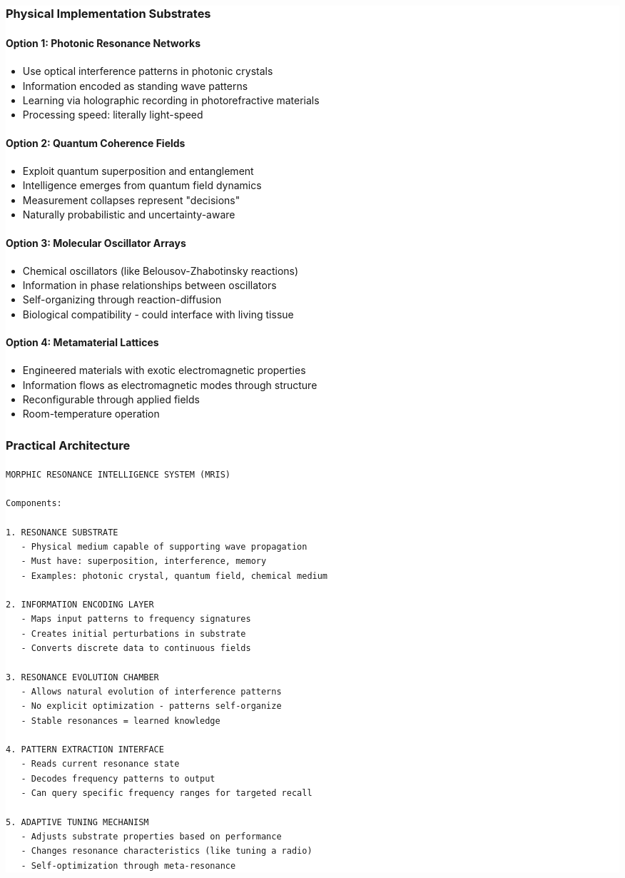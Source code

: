 ### Physical Implementation Substrates

#### Option 1: **Photonic Resonance Networks**
- Use optical interference patterns in photonic crystals
- Information encoded as standing wave patterns
- Learning via holographic recording in photorefractive materials
- Processing speed: literally light-speed

#### Option 2: **Quantum Coherence Fields**
- Exploit quantum superposition and entanglement
- Intelligence emerges from quantum field dynamics
- Measurement collapses represent "decisions"
- Naturally probabilistic and uncertainty-aware

#### Option 3: **Molecular Oscillator Arrays**
- Chemical oscillators (like Belousov-Zhabotinsky reactions)
- Information in phase relationships between oscillators
- Self-organizing through reaction-diffusion
- Biological compatibility - could interface with living tissue

#### Option 4: **Metamaterial Lattices**
- Engineered materials with exotic electromagnetic properties
- Information flows as electromagnetic modes through structure
- Reconfigurable through applied fields
- Room-temperature operation

### Practical Architecture

```
MORPHIC RESONANCE INTELLIGENCE SYSTEM (MRIS)

Components:

1. RESONANCE SUBSTRATE
   - Physical medium capable of supporting wave propagation
   - Must have: superposition, interference, memory
   - Examples: photonic crystal, quantum field, chemical medium

2. INFORMATION ENCODING LAYER
   - Maps input patterns to frequency signatures
   - Creates initial perturbations in substrate
   - Converts discrete data to continuous fields

3. RESONANCE EVOLUTION CHAMBER
   - Allows natural evolution of interference patterns
   - No explicit optimization - patterns self-organize
   - Stable resonances = learned knowledge

4. PATTERN EXTRACTION INTERFACE
   - Reads current resonance state
   - Decodes frequency patterns to output
   - Can query specific frequency ranges for targeted recall

5. ADAPTIVE TUNING MECHANISM
   - Adjusts substrate properties based on performance
   - Changes resonance characteristics (like tuning a radio)
   - Self-optimization through meta-resonance
```
